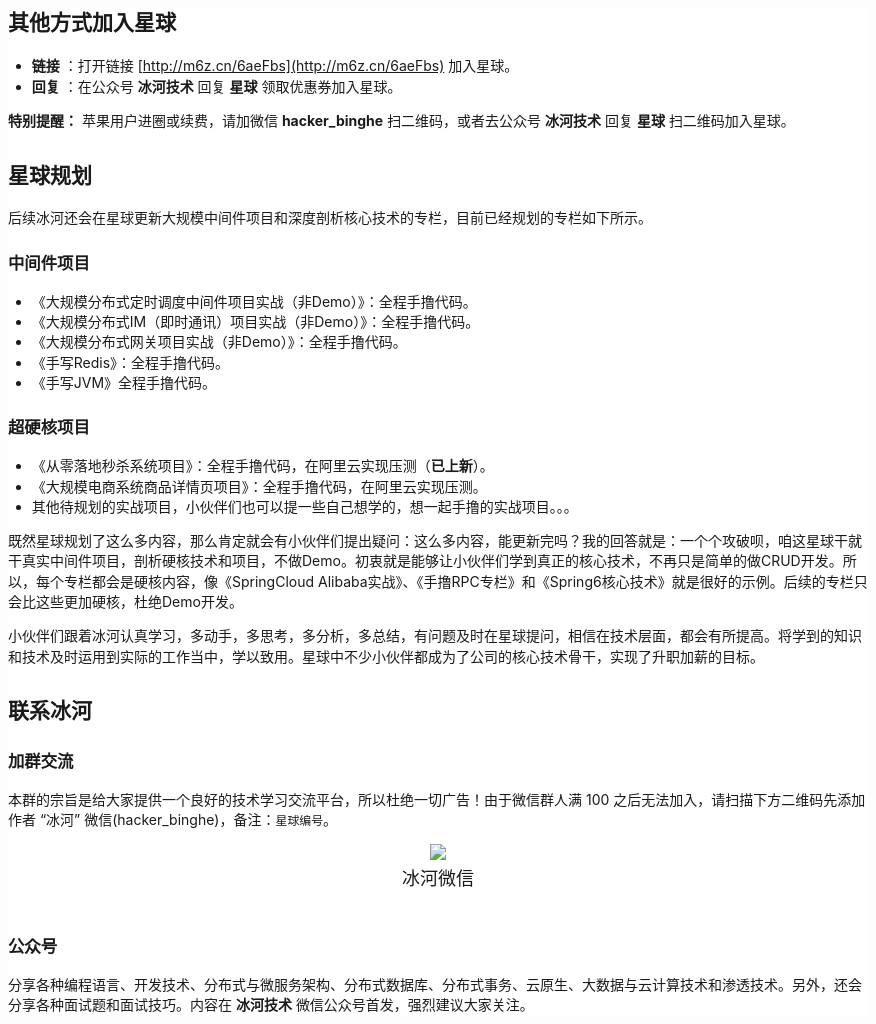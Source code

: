 ## 其他方式加入星球

* **链接** ：打开链接 [http://m6z.cn/6aeFbs](http://m6z.cn/6aeFbs) 加入星球。
* **回复** ：在公众号 **冰河技术** 回复 **星球** 领取优惠券加入星球。

**特别提醒：** 苹果用户进圈或续费，请加微信 **hacker_binghe** 扫二维码，或者去公众号 **冰河技术** 回复 **星球** 扫二维码加入星球。

## 星球规划

后续冰河还会在星球更新大规模中间件项目和深度剖析核心技术的专栏，目前已经规划的专栏如下所示。

### 中间件项目

* 《大规模分布式定时调度中间件项目实战（非Demo）》：全程手撸代码。
* 《大规模分布式IM（即时通讯）项目实战（非Demo）》：全程手撸代码。
* 《大规模分布式网关项目实战（非Demo）》：全程手撸代码。
* 《手写Redis》：全程手撸代码。
* 《手写JVM》全程手撸代码。

### 超硬核项目

* 《从零落地秒杀系统项目》：全程手撸代码，在阿里云实现压测（**已上新**）。
* 《大规模电商系统商品详情页项目》：全程手撸代码，在阿里云实现压测。
* 其他待规划的实战项目，小伙伴们也可以提一些自己想学的，想一起手撸的实战项目。。。


既然星球规划了这么多内容，那么肯定就会有小伙伴们提出疑问：这么多内容，能更新完吗？我的回答就是：一个个攻破呗，咱这星球干就干真实中间件项目，剖析硬核技术和项目，不做Demo。初衷就是能够让小伙伴们学到真正的核心技术，不再只是简单的做CRUD开发。所以，每个专栏都会是硬核内容，像《SpringCloud Alibaba实战》、《手撸RPC专栏》和《Spring6核心技术》就是很好的示例。后续的专栏只会比这些更加硬核，杜绝Demo开发。

小伙伴们跟着冰河认真学习，多动手，多思考，多分析，多总结，有问题及时在星球提问，相信在技术层面，都会有所提高。将学到的知识和技术及时运用到实际的工作当中，学以致用。星球中不少小伙伴都成为了公司的核心技术骨干，实现了升职加薪的目标。

## 联系冰河

### 加群交流

本群的宗旨是给大家提供一个良好的技术学习交流平台，所以杜绝一切广告！由于微信群人满 100 之后无法加入，请扫描下方二维码先添加作者 “冰河” 微信(hacker_binghe)，备注：`星球编号`。



<div align="center">
    <img src="https://binghe.gitcode.host/images/personal/hacker_binghe.jpg?raw=true" width="180px">
    <div style="font-size: 18px;">冰河微信</div>
    <br/>
</div>



### 公众号

分享各种编程语言、开发技术、分布式与微服务架构、分布式数据库、分布式事务、云原生、大数据与云计算技术和渗透技术。另外，还会分享各种面试题和面试技巧。内容在 **冰河技术** 微信公众号首发，强烈建议大家关注。

